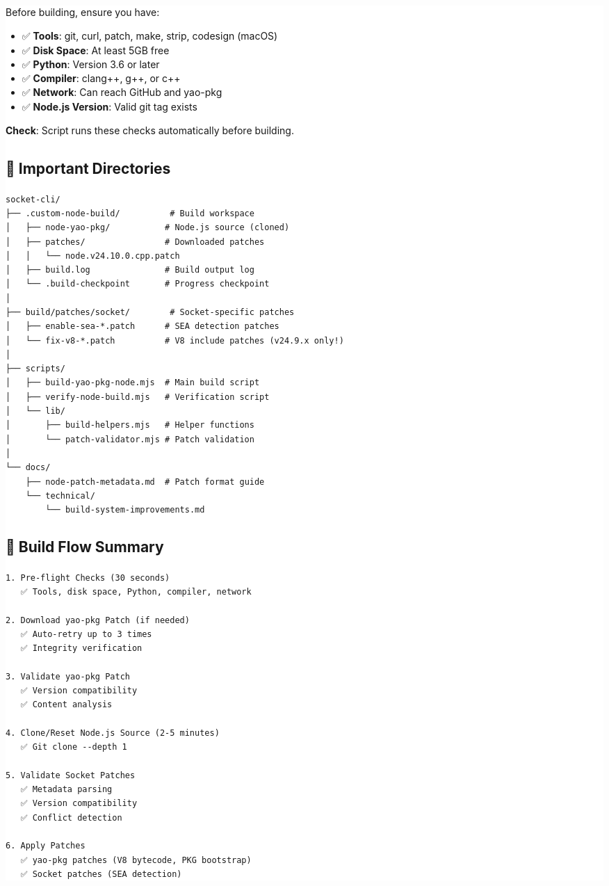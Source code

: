 Before building, ensure you have:

- ✅ **Tools**: git, curl, patch, make, strip, codesign (macOS)
- ✅ **Disk Space**: At least 5GB free
- ✅ **Python**: Version 3.6 or later
- ✅ **Compiler**: clang++, g++, or c++
- ✅ **Network**: Can reach GitHub and yao-pkg
- ✅ **Node.js Version**: Valid git tag exists

**Check**: Script runs these checks automatically before building.

## 📁 Important Directories

```
socket-cli/
├── .custom-node-build/          # Build workspace
│   ├── node-yao-pkg/           # Node.js source (cloned)
│   ├── patches/                # Downloaded patches
│   │   └── node.v24.10.0.cpp.patch
│   ├── build.log               # Build output log
│   └── .build-checkpoint       # Progress checkpoint
│
├── build/patches/socket/        # Socket-specific patches
│   ├── enable-sea-*.patch      # SEA detection patches
│   └── fix-v8-*.patch          # V8 include patches (v24.9.x only!)
│
├── scripts/
│   ├── build-yao-pkg-node.mjs  # Main build script
│   ├── verify-node-build.mjs   # Verification script
│   └── lib/
│       ├── build-helpers.mjs   # Helper functions
│       └── patch-validator.mjs # Patch validation
│
└── docs/
    ├── node-patch-metadata.md  # Patch format guide
    └── technical/
        └── build-system-improvements.md
```

## 🎯 Build Flow Summary

```
1. Pre-flight Checks (30 seconds)
   ✅ Tools, disk space, Python, compiler, network

2. Download yao-pkg Patch (if needed)
   ✅ Auto-retry up to 3 times
   ✅ Integrity verification

3. Validate yao-pkg Patch
   ✅ Version compatibility
   ✅ Content analysis

4. Clone/Reset Node.js Source (2-5 minutes)
   ✅ Git clone --depth 1

5. Validate Socket Patches
   ✅ Metadata parsing
   ✅ Version compatibility
   ✅ Conflict detection

6. Apply Patches
   ✅ yao-pkg patches (V8 bytecode, PKG bootstrap)
   ✅ Socket patches (SEA detection)

```